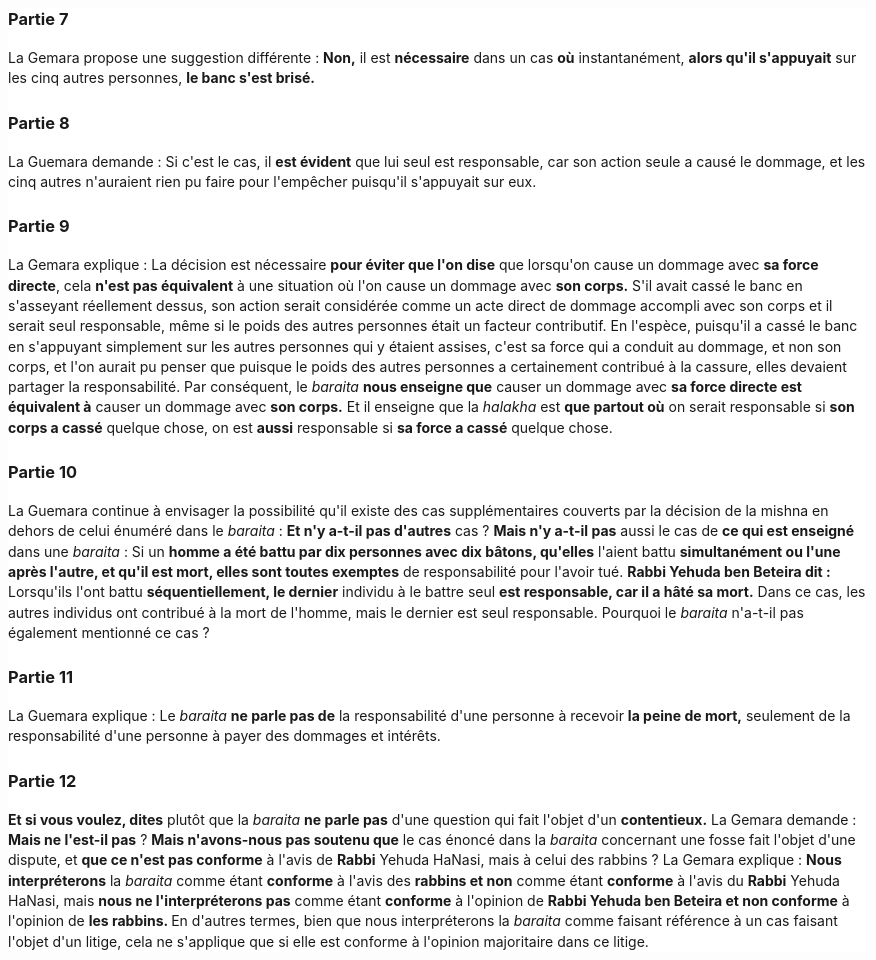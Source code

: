 ### Partie 7
La Gemara propose une suggestion différente : <b>Non,</b> il est <b>nécessaire</b> dans un cas <b>où</b> instantanément, <b>alors qu'il s'appuyait</b> sur les cinq autres personnes, <b>le banc s'est brisé.</b>

### Partie 8
La Guemara demande : Si c'est le cas, il <b>est évident</b> que lui seul est responsable, car son action seule a causé le dommage, et les cinq autres n'auraient rien pu faire pour l'empêcher puisqu'il s'appuyait sur eux.

### Partie 9
La Gemara explique : La décision est nécessaire <b>pour éviter que l'on dise</b> que lorsqu'on cause un dommage avec <b>sa force directe</b>, cela <b>n'est pas équivalent</b> à une situation où l'on cause un dommage avec <b>son corps.</b> S'il avait cassé le banc en s'asseyant réellement dessus, son action serait considérée comme un acte direct de dommage accompli avec son corps et il serait seul responsable, même si le poids des autres personnes était un facteur contributif. En l'espèce, puisqu'il a cassé le banc en s'appuyant simplement sur les autres personnes qui y étaient assises, c'est sa force qui a conduit au dommage, et non son corps, et l'on aurait pu penser que puisque le poids des autres personnes a certainement contribué à la cassure, elles devaient partager la responsabilité. Par conséquent, le <i>baraita</i> <b>nous enseigne que</b> causer un dommage avec <b>sa force directe est équivalent à</b> causer un dommage avec <b>son corps.</b> Et il enseigne que la <i>halakha</i> est <b>que partout où</b> on serait responsable si <b>son corps a cassé</b> quelque chose, on est <b>aussi</b> responsable si <b>sa force a cassé</b> quelque chose.

### Partie 10
La Guemara continue à envisager la possibilité qu'il existe des cas supplémentaires couverts par la décision de la mishna en dehors de celui énuméré dans le <i>baraita</i> : <b>Et n'y a-t-il pas d'autres</b> cas ? <b>Mais n'y a-t-il pas</b> aussi le cas de <b>ce qui est enseigné</b> dans une <i>baraita</i> : Si un <b>homme a été battu par dix personnes avec dix bâtons, qu'elles</b> l'aient battu <b>simultanément ou l'une après l'autre, et qu'il est mort, elles sont toutes exemptes</b> de responsabilité pour l'avoir tué. <b>Rabbi Yehuda ben Beteira dit :</b> Lorsqu'ils l'ont battu <b>séquentiellement, le dernier</b> individu à le battre seul <b>est responsable, car il a hâté sa mort.</b> Dans ce cas, les autres individus ont contribué à la mort de l'homme, mais le dernier est seul responsable. Pourquoi le <i>baraita</i> n'a-t-il pas également mentionné ce cas ?

### Partie 11
La Guemara explique : Le <i>baraita</i> <b>ne parle pas de</b> la responsabilité d'une personne à recevoir <b>la peine de mort,</b> seulement de la responsabilité d'une personne à payer des dommages et intérêts.

### Partie 12
<b>Et si vous voulez, dites</b> plutôt que la <i>baraita</i> <b>ne parle pas</b> d'une question qui fait l'objet d'un <b>contentieux.</b> La Gemara demande : <b>Mais ne l'est-il pas</b> ? <b>Mais n'avons-nous pas soutenu que</b> le cas énoncé dans la <i>baraita</i> concernant une fosse fait l'objet d'une dispute, et <b>que ce n'est pas conforme</b> à l'avis de <b>Rabbi</b> Yehuda HaNasi, mais à celui des rabbins ? La Gemara explique : <b>Nous interpréterons</b> la <i>baraita</i> comme étant <b>conforme</b> à l'avis des <b>rabbins et non</b> comme étant <b>conforme</b> à l'avis du <b>Rabbi</b> Yehuda HaNasi, mais <b>nous ne l'interpréterons pas</b> comme étant <b>conforme</b> à l'opinion de <b>Rabbi Yehuda ben Beteira et non conforme</b> à l'opinion de <b>les rabbins. </b> En d'autres termes, bien que nous interpréterons la <i>baraita</i> comme faisant référence à un cas faisant l'objet d'un litige, cela ne s'applique que si elle est conforme à l'opinion majoritaire dans ce litige.
